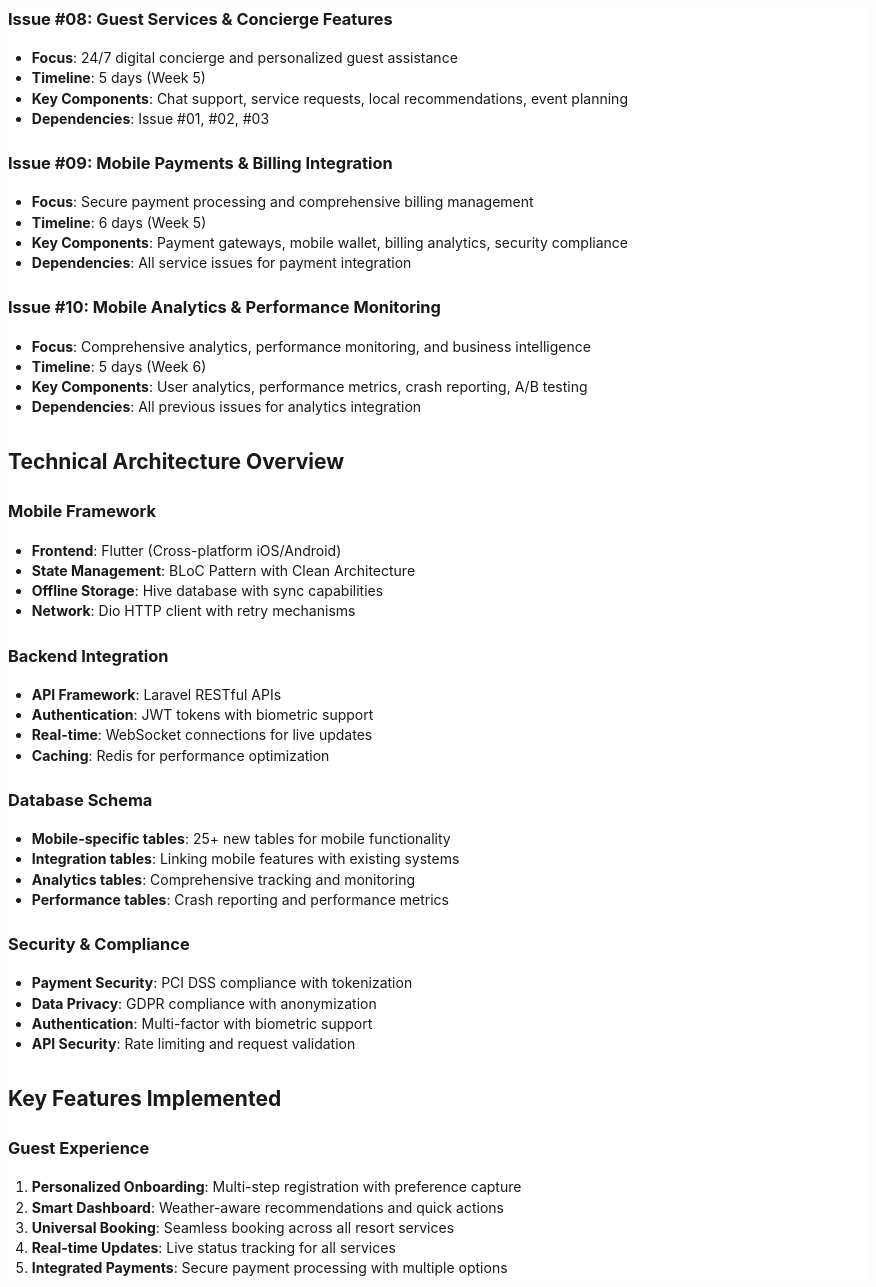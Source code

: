 ### **Issue #08: Guest Services & Concierge Features**
- **Focus**: 24/7 digital concierge and personalized guest assistance
- **Timeline**: 5 days (Week 5)
- **Key Components**: Chat support, service requests, local recommendations, event planning
- **Dependencies**: Issue #01, #02, #03

### **Issue #09: Mobile Payments & Billing Integration**
- **Focus**: Secure payment processing and comprehensive billing management
- **Timeline**: 6 days (Week 5)
- **Key Components**: Payment gateways, mobile wallet, billing analytics, security compliance
- **Dependencies**: All service issues for payment integration

### **Issue #10: Mobile Analytics & Performance Monitoring**
- **Focus**: Comprehensive analytics, performance monitoring, and business intelligence
- **Timeline**: 5 days (Week 6)
- **Key Components**: User analytics, performance metrics, crash reporting, A/B testing
- **Dependencies**: All previous issues for analytics integration

## Technical Architecture Overview

### **Mobile Framework**
- **Frontend**: Flutter (Cross-platform iOS/Android)
- **State Management**: BLoC Pattern with Clean Architecture
- **Offline Storage**: Hive database with sync capabilities
- **Network**: Dio HTTP client with retry mechanisms

### **Backend Integration**
- **API Framework**: Laravel RESTful APIs
- **Authentication**: JWT tokens with biometric support
- **Real-time**: WebSocket connections for live updates
- **Caching**: Redis for performance optimization

### **Database Schema**
- **Mobile-specific tables**: 25+ new tables for mobile functionality
- **Integration tables**: Linking mobile features with existing systems
- **Analytics tables**: Comprehensive tracking and monitoring
- **Performance tables**: Crash reporting and performance metrics

### **Security & Compliance**
- **Payment Security**: PCI DSS compliance with tokenization
- **Data Privacy**: GDPR compliance with anonymization
- **Authentication**: Multi-factor with biometric support
- **API Security**: Rate limiting and request validation

## Key Features Implemented

### **Guest Experience**
1. **Personalized Onboarding**: Multi-step registration with preference capture
2. **Smart Dashboard**: Weather-aware recommendations and quick actions
3. **Universal Booking**: Seamless booking across all resort services
4. **Real-time Updates**: Live status tracking for all services
5. **Integrated Payments**: Secure payment processing with multiple options
